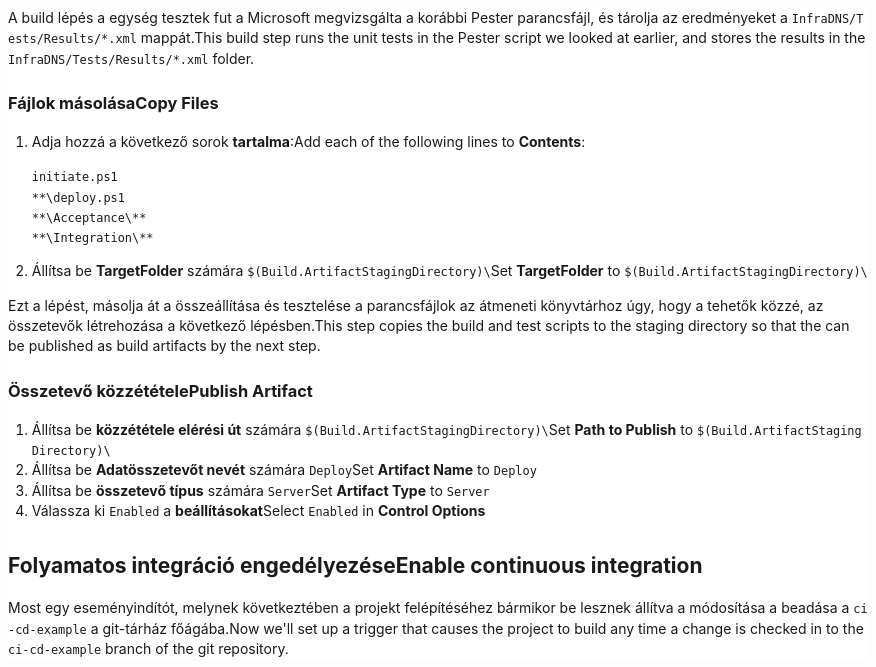 <span data-ttu-id="55f1b-240">A build lépés a egység tesztek fut a Microsoft megvizsgálta a korábbi Pester parancsfájl, és tárolja az eredményeket a `InfraDNS/Tests/Results/*.xml` mappát.</span><span class="sxs-lookup"><span data-stu-id="55f1b-240">This build step runs the unit tests in the Pester script we looked at earlier, and stores the results in the `InfraDNS/Tests/Results/*.xml` folder.</span></span>

### <a name="copy-files"></a><span data-ttu-id="55f1b-241">Fájlok másolása</span><span class="sxs-lookup"><span data-stu-id="55f1b-241">Copy Files</span></span>

1. <span data-ttu-id="55f1b-242">Adja hozzá a következő sorok **tartalma**:</span><span class="sxs-lookup"><span data-stu-id="55f1b-242">Add each of the following lines to **Contents**:</span></span>

    ```
    initiate.ps1
    **\deploy.ps1
    **\Acceptance\**
    **\Integration\**
    ```

1. <span data-ttu-id="55f1b-243">Állítsa be **TargetFolder** számára `$(Build.ArtifactStagingDirectory)\`</span><span class="sxs-lookup"><span data-stu-id="55f1b-243">Set **TargetFolder** to `$(Build.ArtifactStagingDirectory)\`</span></span>

<span data-ttu-id="55f1b-244">Ezt a lépést, másolja át a összeállítása és tesztelése a parancsfájlok az átmeneti könyvtárhoz úgy, hogy a tehetők közzé, az összetevők létrehozása a következő lépésben.</span><span class="sxs-lookup"><span data-stu-id="55f1b-244">This step copies the build and test scripts to the staging directory so that the can be published as build artifacts by the next step.</span></span>

### <a name="publish-artifact"></a><span data-ttu-id="55f1b-245">Összetevő közzététele</span><span class="sxs-lookup"><span data-stu-id="55f1b-245">Publish Artifact</span></span>

1. <span data-ttu-id="55f1b-246">Állítsa be **közzététele elérési út** számára `$(Build.ArtifactStagingDirectory)\`</span><span class="sxs-lookup"><span data-stu-id="55f1b-246">Set **Path to Publish** to `$(Build.ArtifactStagingDirectory)\`</span></span>
1. <span data-ttu-id="55f1b-247">Állítsa be **Adatösszetevőt nevét** számára `Deploy`</span><span class="sxs-lookup"><span data-stu-id="55f1b-247">Set **Artifact Name** to `Deploy`</span></span>
1. <span data-ttu-id="55f1b-248">Állítsa be **összetevő típus** számára `Server`</span><span class="sxs-lookup"><span data-stu-id="55f1b-248">Set **Artifact Type** to `Server`</span></span>
1. <span data-ttu-id="55f1b-249">Válassza ki `Enabled` a **beállításokat**</span><span class="sxs-lookup"><span data-stu-id="55f1b-249">Select `Enabled` in **Control Options**</span></span>

## <a name="enable-continuous-integration"></a><span data-ttu-id="55f1b-250">Folyamatos integráció engedélyezése</span><span class="sxs-lookup"><span data-stu-id="55f1b-250">Enable continuous integration</span></span>

<span data-ttu-id="55f1b-251">Most egy eseményindítót, melynek következtében a projekt felépítéséhez bármikor be lesznek állítva a módosítása a beadása a `ci-cd-example` a git-tárház főágába.</span><span class="sxs-lookup"><span data-stu-id="55f1b-251">Now we'll set up a trigger that causes the project to build any time a change is checked in to the `ci-cd-example` branch of the git repository.</span></span>
